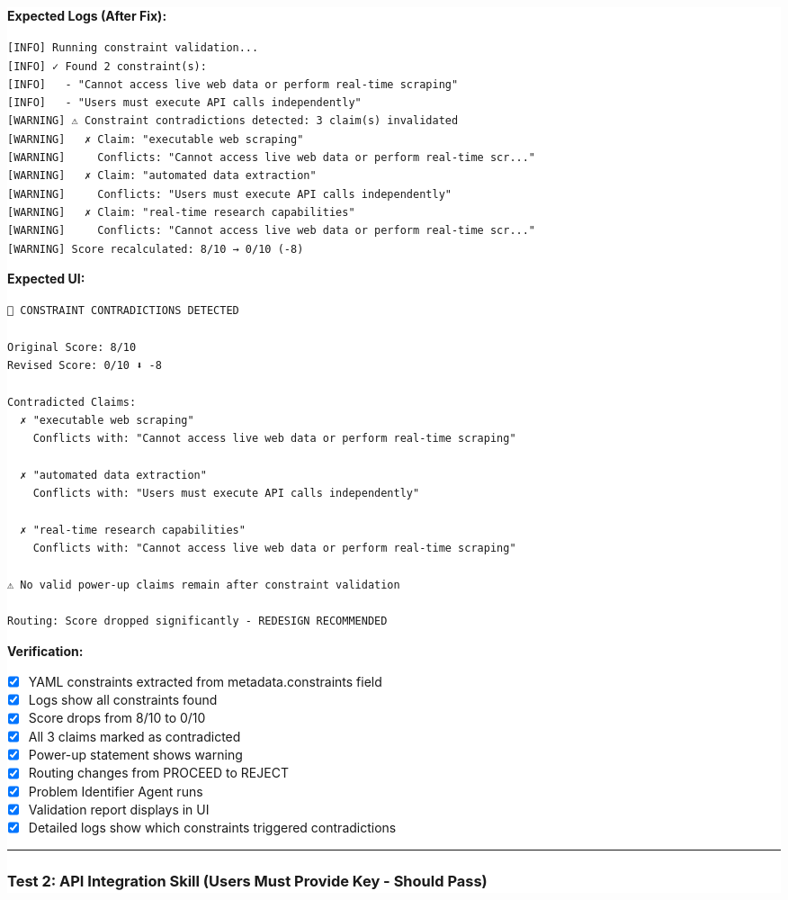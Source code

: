 **Expected Logs (After Fix):**
```
[INFO] Running constraint validation...
[INFO] ✓ Found 2 constraint(s):
[INFO]   - "Cannot access live web data or perform real-time scraping"
[INFO]   - "Users must execute API calls independently"
[WARNING] ⚠️ Constraint contradictions detected: 3 claim(s) invalidated
[WARNING]   ✗ Claim: "executable web scraping"
[WARNING]     Conflicts: "Cannot access live web data or perform real-time scr..."
[WARNING]   ✗ Claim: "automated data extraction"
[WARNING]     Conflicts: "Users must execute API calls independently"
[WARNING]   ✗ Claim: "real-time research capabilities"
[WARNING]     Conflicts: "Cannot access live web data or perform real-time scr..."
[WARNING] Score recalculated: 8/10 → 0/10 (-8)
```

**Expected UI:**
```
🛑 CONSTRAINT CONTRADICTIONS DETECTED

Original Score: 8/10
Revised Score: 0/10 ⬇️ -8

Contradicted Claims:
  ✗ "executable web scraping"
    Conflicts with: "Cannot access live web data or perform real-time scraping"

  ✗ "automated data extraction"
    Conflicts with: "Users must execute API calls independently"

  ✗ "real-time research capabilities"
    Conflicts with: "Cannot access live web data or perform real-time scraping"

⚠️ No valid power-up claims remain after constraint validation

Routing: Score dropped significantly - REDESIGN RECOMMENDED
```

**Verification:**
- [x] YAML constraints extracted from metadata.constraints field
- [x] Logs show all constraints found
- [x] Score drops from 8/10 to 0/10
- [x] All 3 claims marked as contradicted
- [x] Power-up statement shows warning
- [x] Routing changes from PROCEED to REJECT
- [x] Problem Identifier Agent runs
- [x] Validation report displays in UI
- [x] Detailed logs show which constraints triggered contradictions

---

### Test 2: API Integration Skill (Users Must Provide Key - Should Pass)
